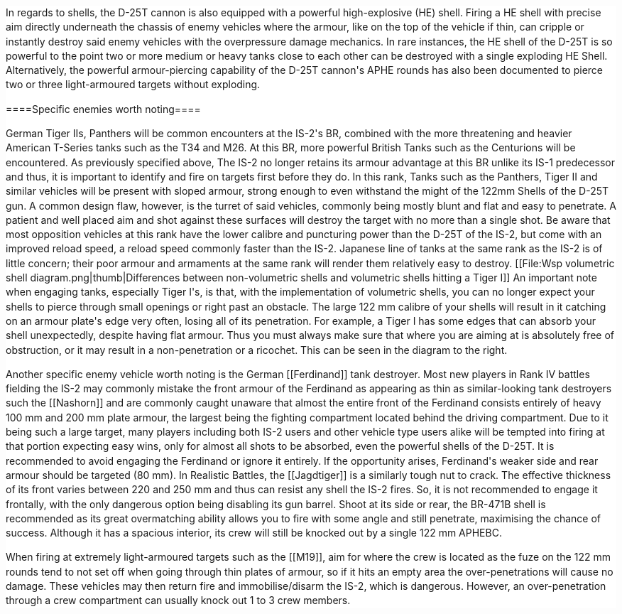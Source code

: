 In regards to shells, the D-25T cannon is also equipped with a powerful high-explosive (HE) shell. Firing a HE shell with precise aim directly underneath the chassis of enemy vehicles where the armour, like on the top of the vehicle if thin, can cripple or instantly destroy said enemy vehicles with the overpressure damage mechanics. In rare instances, the HE shell of the D-25T is so powerful to the point two or more medium or heavy tanks close to each other can be destroyed with a single exploding HE Shell. Alternatively, the powerful armour-piercing capability of the D-25T cannon's APHE rounds has also been documented to pierce two or three light-armoured targets without exploding.

====Specific enemies worth noting====

German Tiger IIs, Panthers will be common encounters at the IS-2's BR, combined with the more threatening and heavier American T-Series tanks such as the T34 and M26. At this BR, more powerful British Tanks such as the Centurions will be encountered. As previously specified above, The IS-2 no longer retains its armour advantage at this BR unlike its IS-1 predecessor and thus, it is important to identify and fire on targets first before they do. In this rank, Tanks such as the Panthers, Tiger II and similar vehicles will be present with sloped armour, strong enough to even withstand the might of the 122mm Shells of the D-25T gun. A common design flaw, however, is the turret of said vehicles, commonly being mostly blunt and flat and easy to penetrate. A patient and well placed aim and shot against these surfaces will destroy the target with no more than a single shot. Be aware that most opposition vehicles at this rank have the lower calibre and puncturing power than the D-25T of the IS-2, but come with an improved reload speed, a reload speed commonly faster than the IS-2. Japanese line of tanks at the same rank as the IS-2 is of little concern; their poor armour and armaments at the same rank will render them relatively easy to destroy.
[[File:Wsp volumetric shell diagram.png|thumb|Differences between non-volumetric shells and volumetric shells hitting a Tiger I]]
An important note when engaging tanks, especially Tiger I's, is that, with the implementation of volumetric shells, you can no longer expect your shells to pierce through small openings or right past an obstacle. The large 122 mm calibre of your shells will result in it catching on an armour plate's edge very often, losing all of its penetration. For example, a Tiger I has some edges that can absorb your shell unexpectedly, despite having flat armour. Thus you must always make sure that where you are aiming at is absolutely free of obstruction, or it may result in a non-penetration or a ricochet. This can be seen in the diagram to the right.

Another specific enemy vehicle worth noting is the German [[Ferdinand]] tank destroyer. Most new players in Rank IV battles fielding the IS-2 may commonly mistake the front armour of the Ferdinand as appearing as thin as similar-looking tank destroyers such the [[Nashorn]] and are commonly caught unaware that almost the entire front of the Ferdinand consists entirely of heavy 100 mm and 200 mm plate armour, the largest being the fighting compartment located behind the driving compartment. Due to it being such a large target, many players including both IS-2 users and other vehicle type users alike will be tempted into firing at that portion expecting easy wins, only for almost all shots to be absorbed, even the powerful shells of the D-25T. It is recommended to avoid engaging the Ferdinand or ignore it entirely. If the opportunity arises, Ferdinand's weaker side and rear armour should be targeted (80 mm). In Realistic Battles, the [[Jagdtiger]] is a similarly tough nut to crack. The effective thickness of its front varies between 220 and 250 mm and thus can resist any shell the IS-2 fires. So, it is not recommended to engage it frontally, with the only dangerous option being disabling its gun barrel. Shoot at its side or rear, the BR-471B shell is recommended as its great overmatching ability allows you to fire with some angle and still penetrate, maximising the chance of success. Although it has a spacious interior, its crew will still be knocked out by a single 122 mm APHEBC.

When firing at extremely light-armoured targets such as the [[M19]], aim for where the crew is located as the fuze on the 122 mm rounds tend to not set off when going through thin plates of armour, so if it hits an empty area the over-penetrations will cause no damage. These vehicles may then return fire and immobilise/disarm the IS-2, which is dangerous. However, an over-penetration through a crew compartment can usually knock out 1 to 3 crew members.
